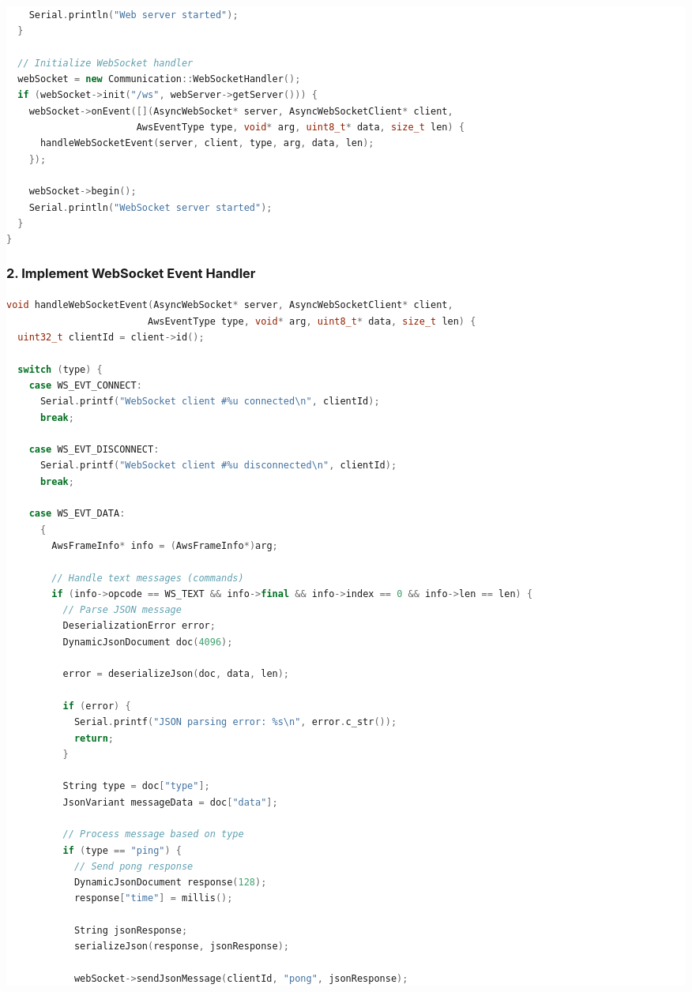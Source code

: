 ```cpp
    Serial.println("Web server started");
  }
  
  // Initialize WebSocket handler
  webSocket = new Communication::WebSocketHandler();
  if (webSocket->init("/ws", webServer->getServer())) {
    webSocket->onEvent([](AsyncWebSocket* server, AsyncWebSocketClient* client,
                       AwsEventType type, void* arg, uint8_t* data, size_t len) {
      handleWebSocketEvent(server, client, type, arg, data, len);
    });
    
    webSocket->begin();
    Serial.println("WebSocket server started");
  }
}
```

### 2. Implement WebSocket Event Handler

```cpp
void handleWebSocketEvent(AsyncWebSocket* server, AsyncWebSocketClient* client,
                         AwsEventType type, void* arg, uint8_t* data, size_t len) {
  uint32_t clientId = client->id();

  switch (type) {
    case WS_EVT_CONNECT:
      Serial.printf("WebSocket client #%u connected\n", clientId);
      break;
      
    case WS_EVT_DISCONNECT:
      Serial.printf("WebSocket client #%u disconnected\n", clientId);
      break;
      
    case WS_EVT_DATA:
      {
        AwsFrameInfo* info = (AwsFrameInfo*)arg;
        
        // Handle text messages (commands)
        if (info->opcode == WS_TEXT && info->final && info->index == 0 && info->len == len) {
          // Parse JSON message
          DeserializationError error;
          DynamicJsonDocument doc(4096);
          
          error = deserializeJson(doc, data, len);
          
          if (error) {
            Serial.printf("JSON parsing error: %s\n", error.c_str());
            return;
          }
          
          String type = doc["type"];
          JsonVariant messageData = doc["data"];
          
          // Process message based on type
          if (type == "ping") {
            // Send pong response
            DynamicJsonDocument response(128);
            response["time"] = millis();
            
            String jsonResponse;
            serializeJson(response, jsonResponse);
            
            webSocket->sendJsonMessage(clientId, "pong", jsonResponse);
```